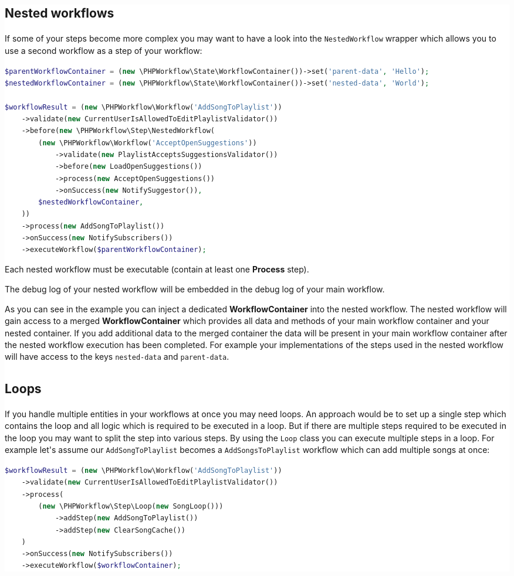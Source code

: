 ## Nested workflows

If some of your steps become more complex you may want to have a look into the `NestedWorkflow` wrapper which allows you to use a second workflow as a step of your workflow:

```php
$parentWorkflowContainer = (new \PHPWorkflow\State\WorkflowContainer())->set('parent-data', 'Hello');
$nestedWorkflowContainer = (new \PHPWorkflow\State\WorkflowContainer())->set('nested-data', 'World');

$workflowResult = (new \PHPWorkflow\Workflow('AddSongToPlaylist'))
    ->validate(new CurrentUserIsAllowedToEditPlaylistValidator())
    ->before(new \PHPWorkflow\Step\NestedWorkflow(
        (new \PHPWorkflow\Workflow('AcceptOpenSuggestions'))
            ->validate(new PlaylistAcceptsSuggestionsValidator())
            ->before(new LoadOpenSuggestions())
            ->process(new AcceptOpenSuggestions())
            ->onSuccess(new NotifySuggestor()),
        $nestedWorkflowContainer,
    ))
    ->process(new AddSongToPlaylist())
    ->onSuccess(new NotifySubscribers())
    ->executeWorkflow($parentWorkflowContainer);
```

Each nested workflow must be executable (contain at least one **Process** step).

The debug log of your nested workflow will be embedded in the debug log of your main workflow.

As you can see in the example you can inject a dedicated **WorkflowContainer** into the nested workflow.
The nested workflow will gain access to a merged **WorkflowContainer** which provides all data and methods of your main workflow container and your nested container.
If you add additional data to the merged container the data will be present in your main workflow container after the nested workflow execution has been completed.
For example your implementations of the steps used in the nested workflow will have access to the keys `nested-data` and `parent-data`.

## Loops

If you handle multiple entities in your workflows at once you may need loops.
An approach would be to set up a single step which contains the loop and all logic which is required to be executed in a loop.
But if there are multiple steps required to be executed in the loop you may want to split the step into various steps.
By using the `Loop` class you can execute multiple steps in a loop.
For example let's assume our `AddSongToPlaylist` becomes a `AddSongsToPlaylist` workflow which can add multiple songs at once:

```php
$workflowResult = (new \PHPWorkflow\Workflow('AddSongToPlaylist'))
    ->validate(new CurrentUserIsAllowedToEditPlaylistValidator())
    ->process(
        (new \PHPWorkflow\Step\Loop(new SongLoop()))
            ->addStep(new AddSongToPlaylist())
            ->addStep(new ClearSongCache())
    )
    ->onSuccess(new NotifySubscribers())
    ->executeWorkflow($workflowContainer);
```
